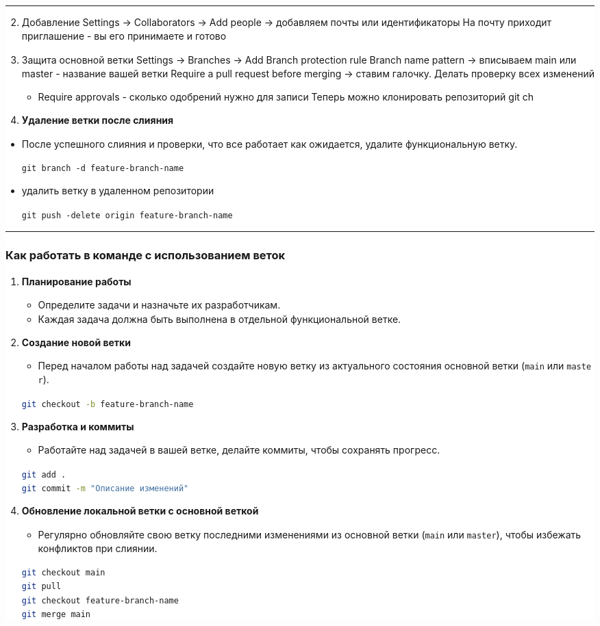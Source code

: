 
---

2. Добавление
   Settings -> Collaborators -> Add people -> добавляем почты или идентификаторы
   На почту приходит приглашение - вы его принимаете и готово
3. Защита основной ветки
   Settings -> Branches -> Add Branch protection rule
   Branch name pattern -> вписываем main или master - название вашей ветки
   Require a pull request before merging -> ставим галочку. Делать проверку всех изменений
    - Require approvals - сколько одобрений нужно для записи
      Теперь можно клонировать репозиторий git ch

12. **Удаление ветки после слияния**
- После успешного слияния и проверки, что все работает как ожидается, удалите функциональную ветку.
   ```
   git branch -d feature-branch-name
   ```
- удалить ветку в удаленном репозитории
   ```
   git push -delete origin feature-branch-name
   ```






---


### Как работать в команде с использованием веток

1. **Планирование работы**
    - Определите задачи и назначьте их разработчикам.
    - Каждая задача должна быть выполнена в отдельной функциональной ветке.

2. **Создание новой ветки**
    - Перед началом работы над задачей создайте новую ветку из актуального состояния основной ветки (`main` или `master`).
   ```bash
   git checkout -b feature-branch-name
   ```

3. **Разработка и коммиты**
    - Работайте над задачей в вашей ветке, делайте коммиты, чтобы сохранять прогресс.
   ```bash
   git add .
   git commit -m "Описание изменений"
   ```

4. **Обновление локальной ветки с основной веткой**
    - Регулярно обновляйте свою ветку последними изменениями из основной ветки (`main` или `master`), чтобы избежать конфликтов при слиянии.
   ```bash
   git checkout main
   git pull
   git checkout feature-branch-name
   git merge main
   ```
